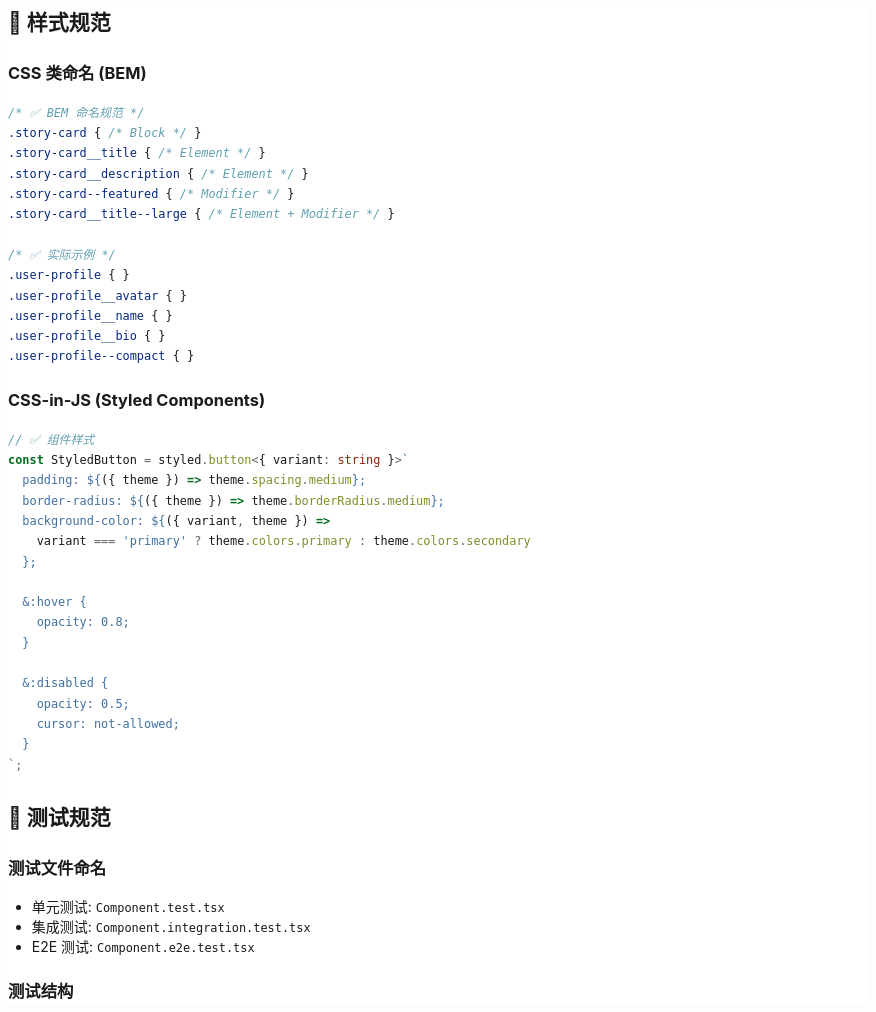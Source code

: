
## 🎨 样式规范

### CSS 类命名 (BEM)

```css
/* ✅ BEM 命名规范 */
.story-card { /* Block */ }
.story-card__title { /* Element */ }
.story-card__description { /* Element */ }
.story-card--featured { /* Modifier */ }
.story-card__title--large { /* Element + Modifier */ }

/* ✅ 实际示例 */
.user-profile { }
.user-profile__avatar { }
.user-profile__name { }
.user-profile__bio { }
.user-profile--compact { }
```

### CSS-in-JS (Styled Components)

```typescript
// ✅ 组件样式
const StyledButton = styled.button<{ variant: string }>`
  padding: ${({ theme }) => theme.spacing.medium};
  border-radius: ${({ theme }) => theme.borderRadius.medium};
  background-color: ${({ variant, theme }) => 
    variant === 'primary' ? theme.colors.primary : theme.colors.secondary
  };
  
  &:hover {
    opacity: 0.8;
  }
  
  &:disabled {
    opacity: 0.5;
    cursor: not-allowed;
  }
`;
```

## 🧪 测试规范

### 测试文件命名
- 单元测试: `Component.test.tsx`
- 集成测试: `Component.integration.test.tsx`
- E2E 测试: `Component.e2e.test.tsx`

### 测试结构
